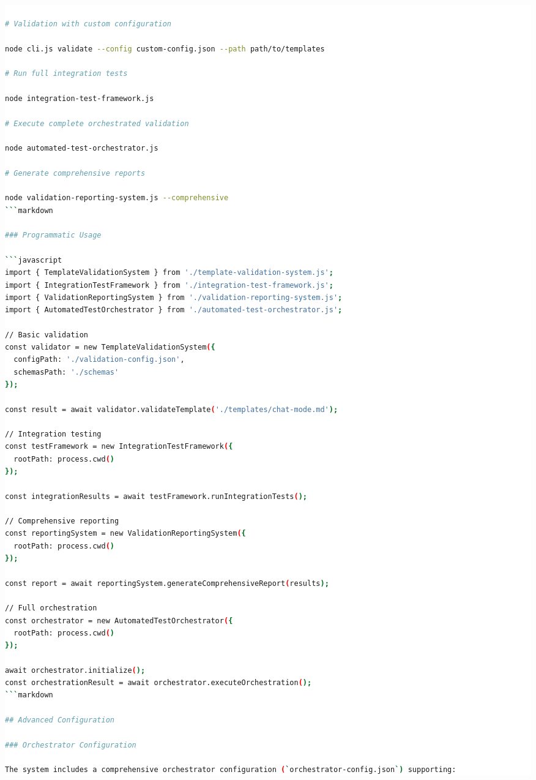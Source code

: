 ```bash

# Validation with custom configuration

node cli.js validate --config custom-config.json --path path/to/templates

# Run full integration tests

node integration-test-framework.js

# Execute complete orchestrated validation

node automated-test-orchestrator.js

# Generate comprehensive reports

node validation-reporting-system.js --comprehensive
```markdown

### Programmatic Usage

```javascript
import { TemplateValidationSystem } from './template-validation-system.js';
import { IntegrationTestFramework } from './integration-test-framework.js';
import { ValidationReportingSystem } from './validation-reporting-system.js';
import { AutomatedTestOrchestrator } from './automated-test-orchestrator.js';

// Basic validation
const validator = new TemplateValidationSystem({
  configPath: './validation-config.json',
  schemasPath: './schemas'
});

const result = await validator.validateTemplate('./templates/chat-mode.md');

// Integration testing
const testFramework = new IntegrationTestFramework({
  rootPath: process.cwd()
});

const integrationResults = await testFramework.runIntegrationTests();

// Comprehensive reporting
const reportingSystem = new ValidationReportingSystem({
  rootPath: process.cwd()
});

const report = await reportingSystem.generateComprehensiveReport(results);

// Full orchestration
const orchestrator = new AutomatedTestOrchestrator({
  rootPath: process.cwd()
});

await orchestrator.initialize();
const orchestrationResult = await orchestrator.executeOrchestration();
```markdown

## Advanced Configuration

### Orchestrator Configuration

The system includes a comprehensive orchestrator configuration (`orchestrator-config.json`) supporting:
```